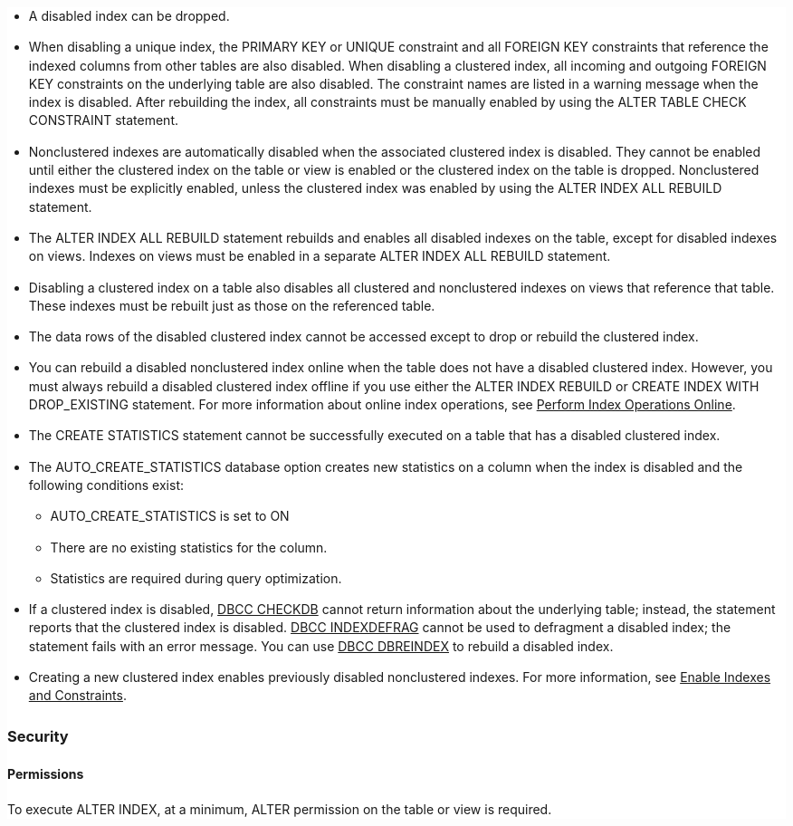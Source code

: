 -   A disabled index can be dropped.  
  
-   When disabling a unique index, the PRIMARY KEY or UNIQUE constraint and all FOREIGN KEY constraints that reference the indexed columns from other tables are also disabled. When disabling a clustered index, all incoming and outgoing FOREIGN KEY constraints on the underlying table are also disabled. The constraint names are listed in a warning message when the index is disabled. After rebuilding the index, all constraints must be manually enabled by using the ALTER TABLE CHECK CONSTRAINT statement.  
  
-   Nonclustered indexes are automatically disabled when the associated clustered index is disabled. They cannot be enabled until either the clustered index on the table or view is enabled or the clustered index on the table is dropped. Nonclustered indexes must be explicitly enabled, unless the clustered index was enabled by using the ALTER INDEX ALL REBUILD statement.  
  
-   The ALTER INDEX ALL REBUILD statement rebuilds and enables all disabled indexes on the table, except for disabled indexes on views. Indexes on views must be enabled in a separate ALTER INDEX ALL REBUILD statement.  
  
-   Disabling a clustered index on a table also disables all clustered and nonclustered indexes on views that reference that table. These indexes must be rebuilt just as those on the referenced table.  
  
-   The data rows of the disabled clustered index cannot be accessed except to drop or rebuild the clustered index.  
  
-   You can rebuild a disabled nonclustered index online when the table does not have a disabled clustered index. However, you must always rebuild a disabled clustered index offline if you use either the ALTER INDEX REBUILD or CREATE INDEX WITH DROP_EXISTING statement. For more information about online index operations, see [Perform Index Operations Online](../../Topics/TopicNameNotContainA/Perform-Index-Operations-Online.md).  
  
-   The CREATE STATISTICS statement cannot be successfully executed on a table that has a disabled clustered index.  
  
-   The AUTO_CREATE_STATISTICS database option creates new statistics on a column when the index is disabled and the following conditions exist:  
  
    -   AUTO_CREATE_STATISTICS is set to ON  
  
    -   There are no existing statistics for the column.  
  
    -   Statistics are required during query optimization.  
  
-   If a clustered index is disabled, [DBCC CHECKDB](assetId:///2c506167-0b69-49f7-9282-241e411910df) cannot return information about the underlying table; instead, the statement reports that the clustered index is disabled. [DBCC INDEXDEFRAG](assetId:///3c7df676-4843-44d0-8c1c-a9ab7e593b70) cannot be used to defragment a disabled index; the statement fails with an error message. You can use [DBCC DBREINDEX](assetId:///6e929d09-ccb5-4855-a6af-b616022bc8f6) to rebuild a disabled index.  
  
-   Creating a new clustered index enables previously disabled nonclustered indexes. For more information, see [Enable Indexes and Constraints](../../Topics/TopicNameNotContainA/Enable-Indexes-and-Constraints.md).  
  
###  <a name="Security"></a> Security  
  
####  <a name="Permissions"></a> Permissions  
 To execute ALTER INDEX, at a minimum, ALTER permission on the table or view is required.  
  